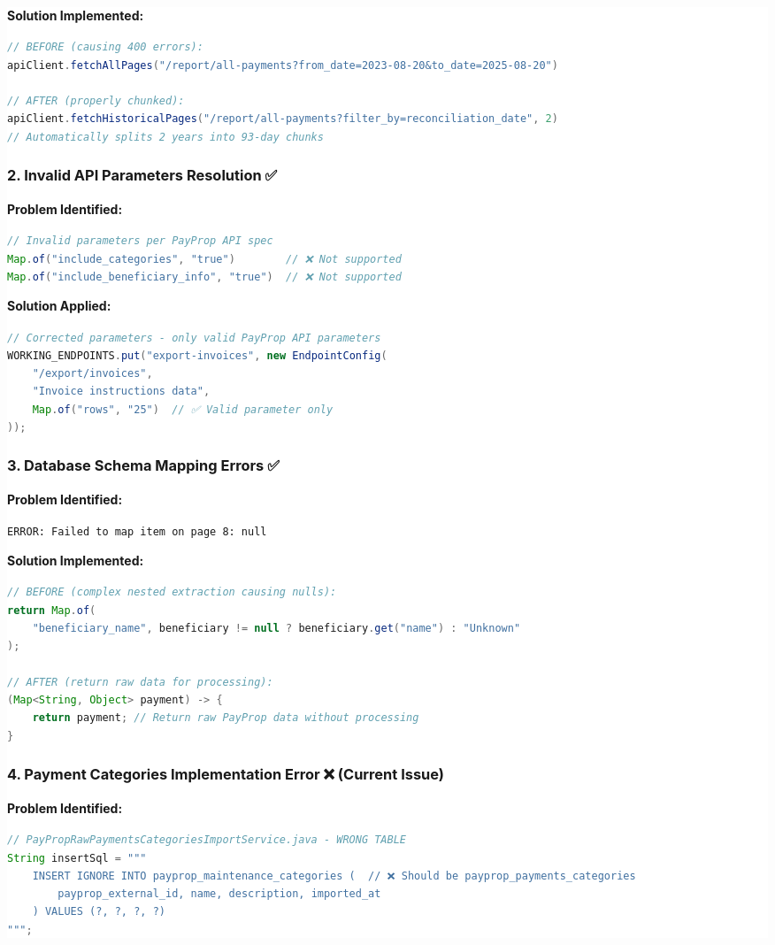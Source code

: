 **Solution Implemented:**
```java
// BEFORE (causing 400 errors):
apiClient.fetchAllPages("/report/all-payments?from_date=2023-08-20&to_date=2025-08-20")

// AFTER (properly chunked):
apiClient.fetchHistoricalPages("/report/all-payments?filter_by=reconciliation_date", 2)
// Automatically splits 2 years into 93-day chunks
```

### 2. Invalid API Parameters Resolution ✅
**Problem Identified:**
```java
// Invalid parameters per PayProp API spec
Map.of("include_categories", "true")        // ❌ Not supported
Map.of("include_beneficiary_info", "true")  // ❌ Not supported
```

**Solution Applied:**
```java  
// Corrected parameters - only valid PayProp API parameters
WORKING_ENDPOINTS.put("export-invoices", new EndpointConfig(
    "/export/invoices",
    "Invoice instructions data",
    Map.of("rows", "25")  // ✅ Valid parameter only
));
```

### 3. Database Schema Mapping Errors ✅  
**Problem Identified:**
```
ERROR: Failed to map item on page 8: null
```

**Solution Implemented:**
```java
// BEFORE (complex nested extraction causing nulls):
return Map.of(
    "beneficiary_name", beneficiary != null ? beneficiary.get("name") : "Unknown"
);

// AFTER (return raw data for processing):
(Map<String, Object> payment) -> {
    return payment; // Return raw PayProp data without processing
}
```

### 4. Payment Categories Implementation Error ❌ (Current Issue)
**Problem Identified:**
```java
// PayPropRawPaymentsCategoriesImportService.java - WRONG TABLE
String insertSql = """
    INSERT IGNORE INTO payprop_maintenance_categories (  // ❌ Should be payprop_payments_categories
        payprop_external_id, name, description, imported_at
    ) VALUES (?, ?, ?, ?)
""";
```
